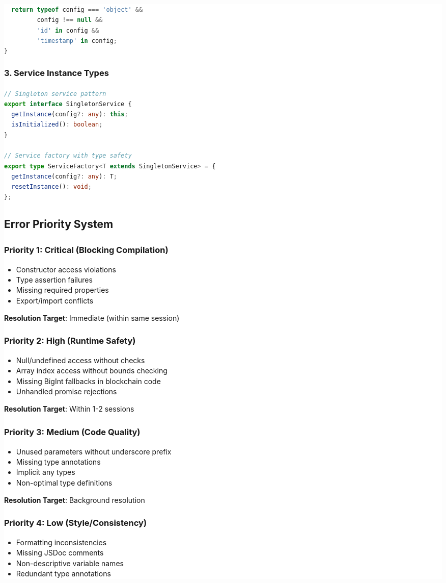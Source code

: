 ```typescript
  return typeof config === 'object' &&
         config !== null &&
         'id' in config &&
         'timestamp' in config;
}
```

### 3. Service Instance Types
```typescript
// Singleton service pattern
export interface SingletonService {
  getInstance(config?: any): this;
  isInitialized(): boolean;
}

// Service factory with type safety
export type ServiceFactory<T extends SingletonService> = {
  getInstance(config?: any): T;
  resetInstance(): void;
};
```

## Error Priority System

### Priority 1: Critical (Blocking Compilation)
- Constructor access violations
- Type assertion failures  
- Missing required properties
- Export/import conflicts

**Resolution Target**: Immediate (within same session)

### Priority 2: High (Runtime Safety)
- Null/undefined access without checks
- Array index access without bounds checking
- Missing BigInt fallbacks in blockchain code
- Unhandled promise rejections

**Resolution Target**: Within 1-2 sessions

### Priority 3: Medium (Code Quality)
- Unused parameters without underscore prefix
- Missing type annotations
- Implicit any types
- Non-optimal type definitions

**Resolution Target**: Background resolution

### Priority 4: Low (Style/Consistency)
- Formatting inconsistencies
- Missing JSDoc comments
- Non-descriptive variable names
- Redundant type annotations
